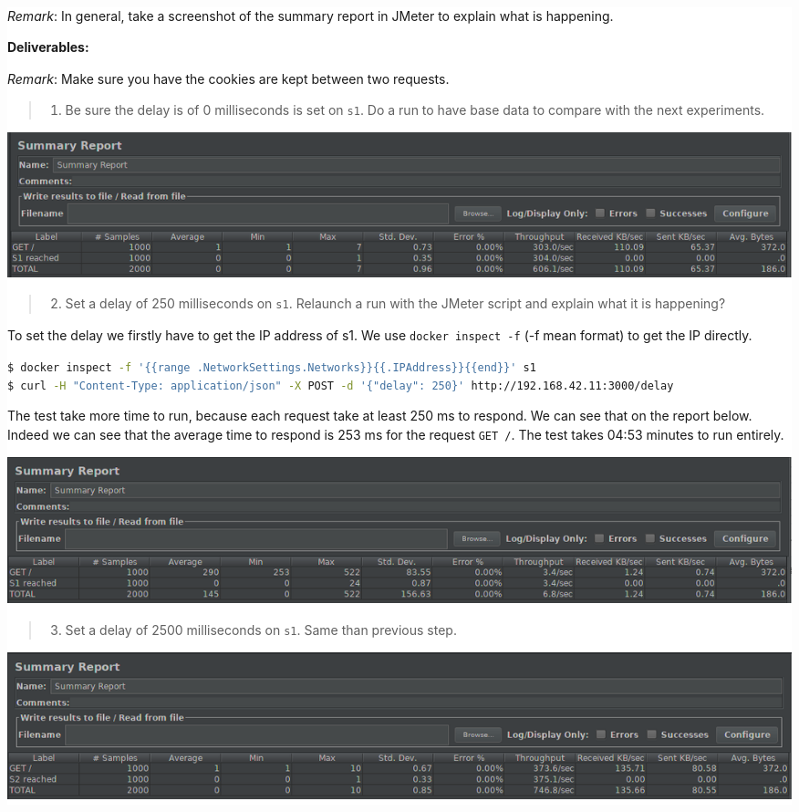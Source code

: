 *Remark*: In general, take a screenshot of the summary report in
 JMeter to explain what is happening.

**Deliverables:**

*Remark*: Make sure you have the cookies are kept between two requests.

> 1. Be sure the delay is of 0 milliseconds is set on `s1`. Do a run to have base data to compare with the next experiments.

![40](./img/40.png)

> 2. Set a delay of 250 milliseconds on `s1`. Relaunch a run with the
    JMeter script and explain what it is happening?

To set the delay we firstly have to get the IP address of s1. We use `docker inspect -f` (-f mean format) to get the IP directly.

```bash
$ docker inspect -f '{{range .NetworkSettings.Networks}}{{.IPAddress}}{{end}}' s1
$ curl -H "Content-Type: application/json" -X POST -d '{"delay": 250}' http://192.168.42.11:3000/delay
```

The test take more time to run, because each request take at least 250 ms to respond. We can see that on the report below. Indeed we can see that the average time to respond is 253 ms for the request `GET /`. The test takes 04:53 minutes to run entirely.

![41](./img/41.png)

> 3. Set a delay of 2500 milliseconds on `s1`. Same than previous step.

![42](./img/42.png)
